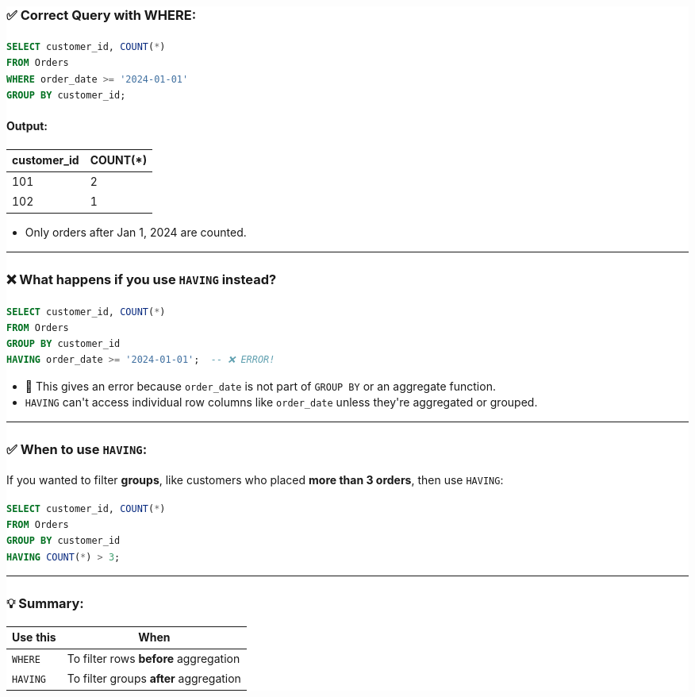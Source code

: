 
### ✅ Correct Query with WHERE:

```sql
SELECT customer_id, COUNT(*) 
FROM Orders 
WHERE order_date >= '2024-01-01'
GROUP BY customer_id;
```

#### Output:

| customer\_id | COUNT(\*) |
| ------------ | --------- |
| 101          | 2         |
| 102          | 1         |

* Only orders after Jan 1, 2024 are counted.

---

### ❌ What happens if you use `HAVING` instead?

```sql
SELECT customer_id, COUNT(*) 
FROM Orders 
GROUP BY customer_id
HAVING order_date >= '2024-01-01';  -- ❌ ERROR!
```

* 🔴 This gives an error because `order_date` is not part of `GROUP BY` or an aggregate function.
* `HAVING` can't access individual row columns like `order_date` unless they're aggregated or grouped.

---

### ✅ When to use `HAVING`:

If you wanted to filter **groups**, like customers who placed **more than 3 orders**, then use `HAVING`:

```sql
SELECT customer_id, COUNT(*) 
FROM Orders
GROUP BY customer_id
HAVING COUNT(*) > 3;
```

---

### 💡 Summary:

| Use this | When                                   |
| -------- | -------------------------------------- |
| `WHERE`  | To filter rows **before** aggregation  |
| `HAVING` | To filter groups **after** aggregation |

